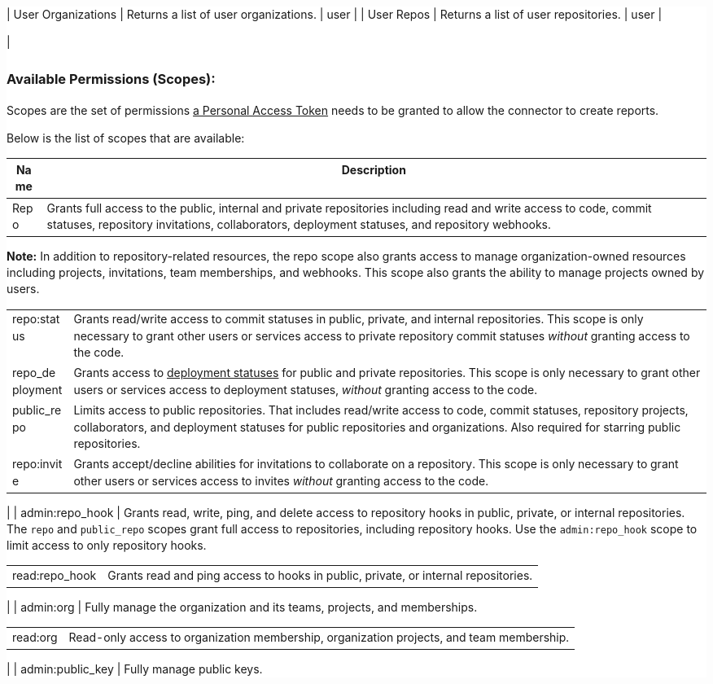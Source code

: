 | User Organizations | Returns a list of user organizations. | user |
| User Repos | Returns a list of user repositories. | user |

 |


### Available Permissions (Scopes):


Scopes are the set of permissions [a Personal Access Token](https://docs.github.com/en/enterprise-server@3.6/authentication/keeping-your-account-and-data-secure/creating-a-personal-access-token) needs to be granted to allow the connector to create reports. 


Below is the list of scopes that are available:




| Name | Description |
| --- | --- |
| Repo | Grants full access to the public, internal and private repositories including read and write access to code, commit statuses, repository invitations, collaborators, deployment statuses, and repository webhooks. 
**Note:** In addition to repository-related resources, the repo scope also grants access to manage organization-owned resources including projects, invitations, team memberships, and webhooks. This scope also grants the ability to manage projects owned by users. 


|  |  |
| --- | --- |
| repo:status | Grants read/write access to commit statuses in public, private, and internal repositories. This scope is only necessary to grant other users or services access to private repository commit statuses *without* granting access to the code. |
| repo\_deployment | Grants access to [deployment statuses](https://docs.github.com/en/enterprise-server@3.6/rest/reference/repos#deployments) for public and private repositories. This scope is only necessary to grant other users or services access to deployment statuses, *without* granting access to the code. |
| public\_repo | Limits access to public repositories. That includes read/write access to code, commit statuses, repository projects, collaborators, and deployment statuses for public repositories and organizations. Also required for starring public repositories. |
| repo:invite | Grants accept/decline abilities for invitations to collaborate on a repository. This scope is only necessary to grant other users or services access to invites *without* granting access to the code. |

 |
| admin:repo\_hook | Grants read, write, ping, and delete access to repository hooks in public, private, or internal repositories. The `repo` and `public_repo` scopes grant full access to repositories, including repository hooks. Use the `admin:repo_hook` scope to limit access to only repository hooks.

|  |  |
| --- | --- |
| read:repo\_hook | Grants read and ping access to hooks in public, private, or internal repositories. |

 |
| admin:org | Fully manage the organization and its teams, projects, and memberships.

|  |  |
| --- | --- |
| read:org | Read-only access to organization membership, organization projects, and team membership. |

 |
| admin:public\_key | Fully manage public keys.
